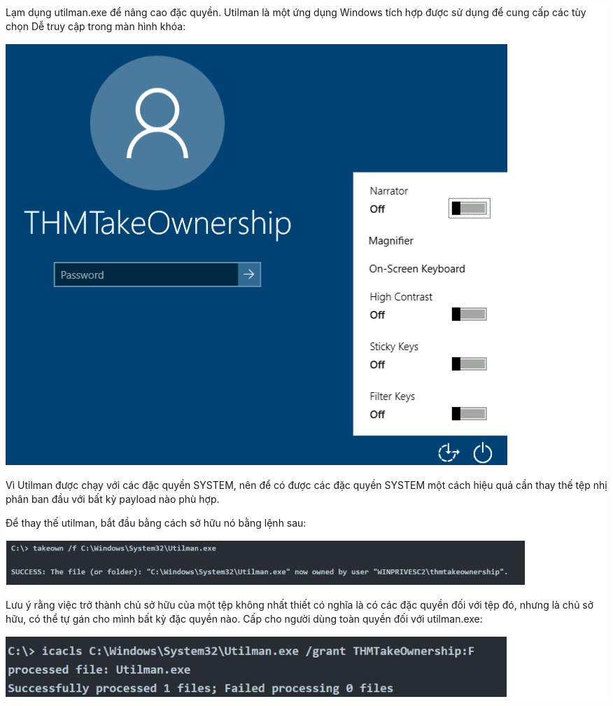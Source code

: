 Lạm dụng utilman.exe để nâng cao đặc quyền. Utilman là một ứng dụng Windows tích hợp được sử dụng để cung cấp các tùy chọn Dễ truy cập trong màn hình khóa:

![img](https://github.com/DucThinh47/TryHackMe/blob/main/Jr_Penetration_Tester/Privilege-Escalation/images/image223.png?raw=true)

Vì Utilman được chạy với các đặc quyền SYSTEM, nên để có được các đặc quyền SYSTEM một cách hiệu quả cần thay thế tệp nhị phân ban đầu với bất kỳ payload nào phù hợp. 

Để thay thế utilman, bắt đầu bằng cách sở hữu nó bằng lệnh sau:

![img](https://github.com/DucThinh47/TryHackMe/blob/main/Jr_Penetration_Tester/Privilege-Escalation/images/image224.png?raw=true)

Lưu ý rằng việc trở thành chủ sở hữu của một tệp không nhất thiết có nghĩa là có các đặc quyền đối với tệp đó, nhưng là chủ sở hữu, có thể tự gán cho mình bất kỳ đặc quyền nào. Cấp cho người dùng toàn quyền đối với utilman.exe:

![img](https://github.com/DucThinh47/TryHackMe/blob/main/Jr_Penetration_Tester/Privilege-Escalation/images/image225.png?raw=true)
